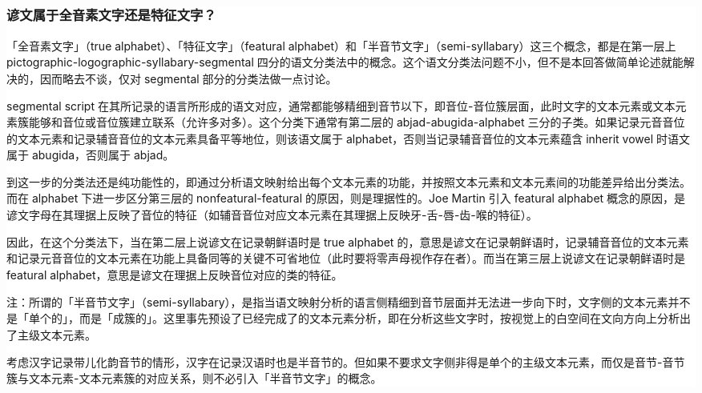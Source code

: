 ### 谚文属于全音素文字还是特征文字？

「全音素文字」（true alphabet）、「特征文字」（featural alphabet）和「半音节文字」（semi-syllabary）这三个概念，都是在第一层上 pictographic-logographic-syllabary-segmental 四分的语文分类法中的概念。这个语文分类法问题不小，但不是本回答做简单论述就能解决的，因而略去不谈，仅对 segmental 部分的分类法做一点讨论。

segmental script 在其所记录的语言所形成的语文对应，通常都能够精细到音节以下，即音位-音位簇层面，此时文字的文本元素或文本元素簇能够和音位或音位簇建立联系（允许多对多）。这个分类下通常有第二层的 abjad-abugida-alphabet 三分的子类。如果记录元音音位的文本元素和记录辅音音位的文本元素具备平等地位，则该语文属于 alphabet，否则当记录辅音音位的文本元素蕴含 inherit vowel 时语文属于 abugida，否则属于 abjad。

到这一步的分类法还是纯功能性的，即通过分析语文映射给出每个文本元素的功能，并按照文本元素和文本元素间的功能差异给出分类法。而在 alphabet 下进一步区分第三层的 nonfeatural-featural 的原因，则是理据性的。Joe Martin 引入 featural alphabet 概念的原因，是谚文字母在其理据上反映了音位的特征（如辅音音位对应文本元素在其理据上反映牙-舌-唇-齿-喉的特征）。

因此，在这个分类法下，当在第二层上说谚文在记录朝鲜语时是 true alphabet 的，意思是谚文在记录朝鲜语时，记录辅音音位的文本元素和记录元音音位的文本元素在功能上具备同等的关键不可省地位（此时要将零声母视作存在者）。而当在第三层上说谚文在记录朝鲜语时是 featural alphabet，意思是谚文在理据上反映音位对应的类的特征。

注：所谓的「半音节文字」（semi-syllabary），是指当语文映射分析的语言侧精细到音节层面并无法进一步向下时，文字侧的文本元素并不是「单个的」，而是「成簇的」。这里事先预设了已经完成了的文本元素分析，即在分析这些文字时，按视觉上的白空间在文向方向上分析出了主级文本元素。

考虑汉字记录带儿化韵音节的情形，汉字在记录汉语时也是半音节的。但如果不要求文字侧非得是单个的主级文本元素，而仅是音节-音节簇与文本元素-文本元素簇的对应关系，则不必引入「半音节文字」的概念。
